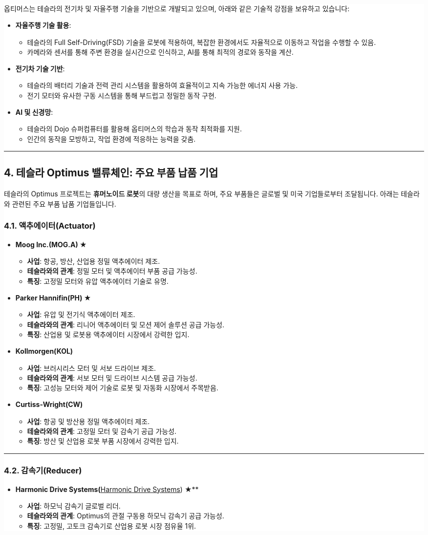 옵티머스는 테슬라의 전기차 및 자율주행 기술을 기반으로 개발되고 있으며, 아래와 같은 기술적 강점을 보유하고 있습니다:

- **자율주행 기술 활용**:
    
    - 테슬라의 Full Self-Driving(FSD) 기술을 로봇에 적용하여, 복잡한 환경에서도 자율적으로 이동하고 작업을 수행할 수 있음.
    - 카메라와 센서를 통해 주변 환경을 실시간으로 인식하고, AI를 통해 최적의 경로와 동작을 계산.

- **전기차 기술 기반**:
    
    - 테슬라의 배터리 기술과 전력 관리 시스템을 활용하여 효율적이고 지속 가능한 에너지 사용 가능.
    - 전기 모터와 유사한 구동 시스템을 통해 부드럽고 정밀한 동작 구현.

- **AI 및 신경망**:
    
    - 테슬라의 Dojo 슈퍼컴퓨터를 활용해 옵티머스의 학습과 동작 최적화를 지원.
    - 인간의 동작을 모방하고, 작업 환경에 적응하는 능력을 갖춤.

---
## **4. 테슬라 Optimus 밸류체인: 주요 부품 납품 기업**

테슬라의 Optimus 프로젝트는 **휴머노이드 로봇**의 대량 생산을 목표로 하며, 주요 부품들은 글로벌 및 미국 기업들로부터 조달됩니다. 아래는 테슬라와 관련된 주요 부품 납품 기업들입니다.

### **4.1. 액추에이터(Actuator)**

- **Moog Inc.(MOG.A) ★**
    
    - **사업**: 항공, 방산, 산업용 정밀 액추에이터 제조.
    - **테슬라와의 관계**: 정밀 모터 및 액추에이터 부품 공급 가능성.
    - **특징**: 고정밀 모터와 유압 액추에이터 기술로 유명.

- **Parker Hannifin(PH) ★**
    
    - **사업**: 유압 및 전기식 액추에이터 제조.
    - **테슬라와의 관계**: 리니어 액추에이터 및 모션 제어 솔루션 공급 가능성.
    - **특징**: 산업용 및 로봇용 액추에이터 시장에서 강력한 입지.

- **Kollmorgen(KOL)**
    
    - **사업**: 브러시리스 모터 및 서보 드라이브 제조.
    - **테슬라와의 관계**: 서보 모터 및 드라이브 시스템 공급 가능성.
    - **특징**: 고성능 모터와 제어 기술로 로봇 및 자동화 시장에서 주목받음.

- **Curtiss-Wright(CW)**
    
    - **사업**: 항공 및 방산용 정밀 액추에이터 제조.
    - **테슬라와의 관계**: 고정밀 모터 및 감속기 공급 가능성.
    - **특징**: 방산 및 산업용 로봇 부품 시장에서 강력한 입지.

---

### **4.2. 감속기(Reducer)**

- **Harmonic Drive Systems(**[Harmonic Drive Systems](/company-analysis/harmonic-drive-systems/)) ★**
    
    - **사업**: 하모닉 감속기 글로벌 리더.
    - **테슬라와의 관계**: Optimus의 관절 구동용 하모닉 감속기 공급 가능성.
    - **특징**: 고정밀, 고토크 감속기로 산업용 로봇 시장 점유율 1위.
